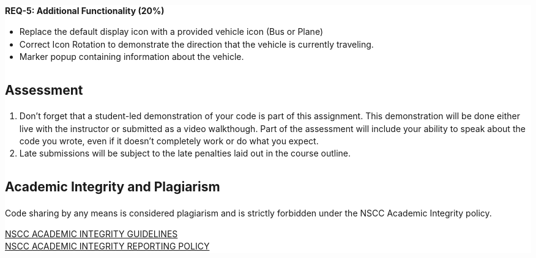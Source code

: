 **REQ-5: Additional Functionality (20%)**
* Replace the default display icon with a provided vehicle icon (Bus or Plane)
* Correct Icon Rotation to demonstrate the direction that the vehicle is currently traveling.
* Marker popup containing information about the vehicle.

## Assessment

1.	Don’t forget that a student-led demonstration of your code is part of this assignment. This demonstration will be done either live with the instructor or submitted as a video walkthough. Part of the assessment will include your ability to speak about the code you wrote, even if it doesn’t completely work or do what you expect.
2. Late submissions will be subject to the late penalties laid out in the course outline.

## Academic Integrity and Plagiarism

Code sharing by any means is considered plagiarism and is strictly forbidden under the NSCC Academic Integrity policy. 

[NSCC ACADEMIC INTEGRITY GUIDELINES](https://www.nscc.ca/docs/about-nscc/policies-procedures/policy-academicintegrity.pdf)  
[NSCC ACADEMIC INTEGRITY REPORTING POLICY](https://www.nscc.ca/docs/about-nscc/policies-procedures/procedures-academicintegritystudent.pdf)
